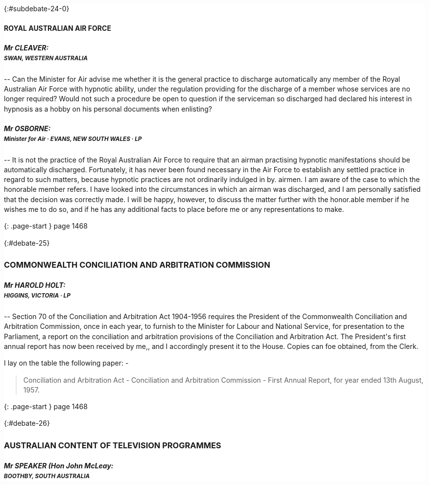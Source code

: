 {:#subdebate-24-0}
#### ROYAL AUSTRALIAN AIR FORCE

##### Mr CLEAVER:<br><small class="text-muted">SWAN, WESTERN AUSTRALIA</small>

--  Can the Minister for Air advise me whether it is the general practice to discharge automatically any member of the Royal Australian Air Force with hypnotic ability, under the regulation providing for the discharge of a member whose services are no longer required? Would not such a procedure be open to question if the serviceman so discharged had declared his interest in hypnosis as a hobby on his personal documents when enlisting? 

##### Mr OSBORNE:<br><small class="text-muted">Minister for Air &middot; EVANS, NEW SOUTH WALES &middot; LP</small>

--  It is not the practice of the Royal Australian Air Force to require that an airman practising hypnotic manifestations should be automatically discharged. Fortunately, it has never been found necessary in the Air Force to establish any settled practice in regard to such matters, because hypnotic practices are not ordinarily indulged in by. airmen. I am aware of the case to which the honorable member refers. I have looked into the circumstances in which an airman was discharged, and I am personally satisfied that the decision was correctly made. I will be happy, however, to discuss the matter further with the honor.able member if he wishes me to do so, and if he has any additional facts to place before me or any representations to make. 

{: .page-start }
page 1468

{:#debate-25}
### COMMONWEALTH CONCILIATION AND ARBITRATION COMMISSION

##### Mr HAROLD HOLT:<br><small class="text-muted">HIGGINS, VICTORIA &middot; LP</small>

-- Section 70 of the Conciliation and Arbitration Act 1904-1956 requires the  President  of the Commonwealth Conciliation and Arbitration Commission, once in each year, to furnish to the Minister for Labour and National Service, for presentation to the Parliament, a report on the conciliation and arbitration provisions of the Conciliation and Arbitration Act. The President's first annual report has now been received by me,, and I accordingly present it to the House. Copies can foe obtained, from the  Clerk. 

I lay on the table the following paper: - 

  >Conciliation and Arbitration Act - Conciliation and Arbitration Commission - First Annual Report, for year ended 13th August, 1957. 

{: .page-start }
page 1468

{:#debate-26}
### AUSTRALIAN CONTENT OF TELEVISION PROGRAMMES

##### Mr SPEAKER (Hon John McLeay:<br><small class="text-muted">BOOTHBY, SOUTH AUSTRALIA</small>
